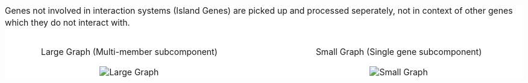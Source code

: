 Genes not involved in interaction systems (Island Genes) are picked up and processed seperately, not in context of other genes which they do not interact with.

<div style="display: flex; justify-content: space-between; align-items: center;">
  <div style="width: 48%; text-align: center;">
    <p>Large Graph (Multi-member subcomponent)</p>
    <img src="./big_graph.png" alt="Large Graph" style="max-width: 100%; height: auto;">
  </div>
  <div style="width: 48%; text-align: center;">
    <p>Small Graph (Single gene subcomponent)</p>
    <img src="./small_graph.png" alt="Small Graph" style="max-width: 100%; height: auto;">
  </div>
</div>

                                 



